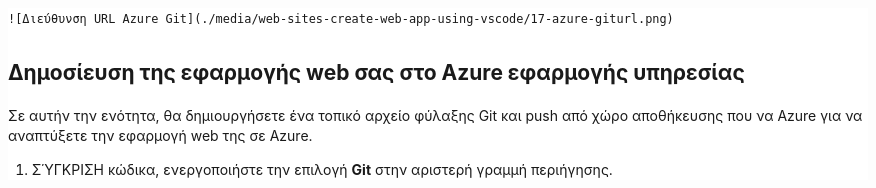     ![Διεύθυνση URL Azure Git](./media/web-sites-create-web-app-using-vscode/17-azure-giturl.png)

## <a name="publish-your-web-app-to-azure-app-service"></a>Δημοσίευση της εφαρμογής web σας στο Azure εφαρμογής υπηρεσίας

Σε αυτήν την ενότητα, θα δημιουργήσετε ένα τοπικό αρχείο φύλαξης Git και push από χώρο αποθήκευσης που να Azure για να αναπτύξετε την εφαρμογή web της σε Azure.

1. ΣΎΓΚΡΙΣΗ κώδικα, ενεργοποιήστε την επιλογή **Git** στην αριστερή γραμμή περιήγησης.
